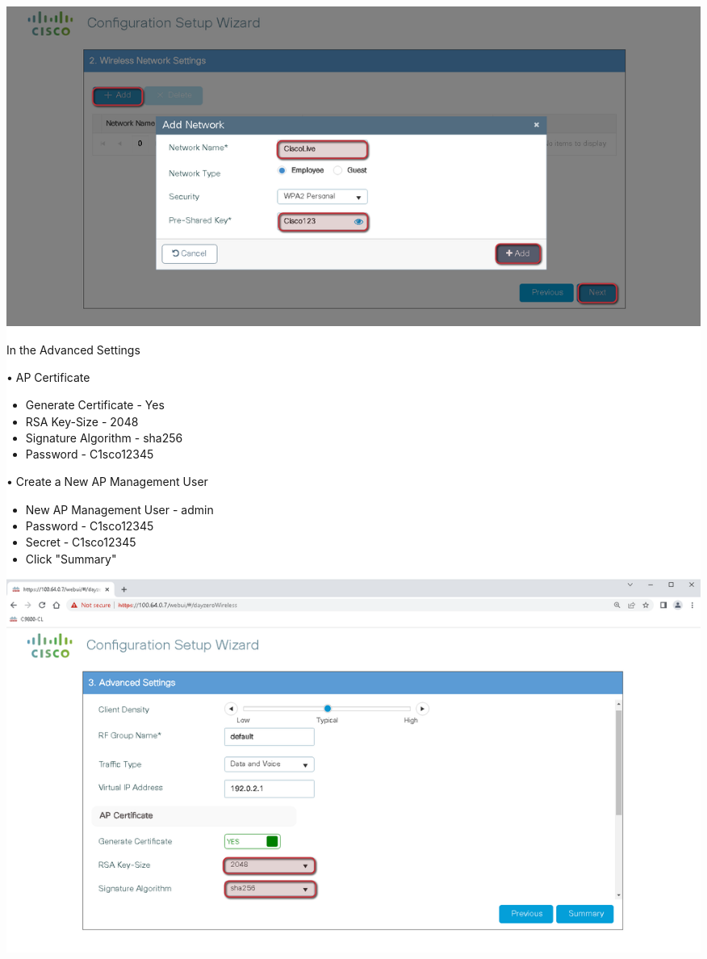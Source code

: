 ![](/images/Day0_3.png)

In the Advanced Settings

• AP Certificate

- Generate Certificate - Yes
- RSA Key-Size - 2048
- Signature Algorithm - sha256
- Password - C1sco12345
  
• Create a New AP Management User

- New AP Management User - admin
- Password - C1sco12345
- Secret - C1sco12345
- Click "Summary"

![](/images/Day0_4.png)
